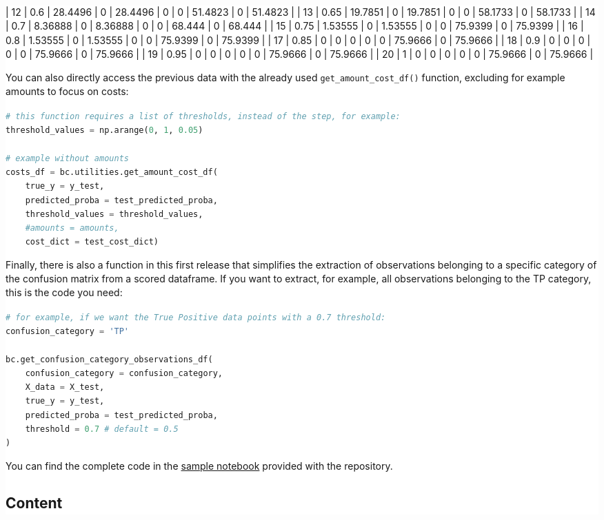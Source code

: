 | 12 |        0.6  |    28.4496  |     0       |     28.4496  |         0 |         0 | 51.4823   |         0 |    51.4823 |
| 13 |        0.65 |    19.7851  |     0       |     19.7851  |         0 |         0 | 58.1733   |         0 |    58.1733 |
| 14 |        0.7  |     8.36888 |     0       |      8.36888 |         0 |         0 | 68.444    |         0 |    68.444  |
| 15 |        0.75 |     1.53555 |     0       |      1.53555 |         0 |         0 | 75.9399   |         0 |    75.9399 |
| 16 |        0.8  |     1.53555 |     0       |      1.53555 |         0 |         0 | 75.9399   |         0 |    75.9399 |
| 17 |        0.85 |     0       |     0       |      0       |         0 |         0 | 75.9666   |         0 |    75.9666 |
| 18 |        0.9  |     0       |     0       |      0       |         0 |         0 | 75.9666   |         0 |    75.9666 |
| 19 |        0.95 |     0       |     0       |      0       |         0 |         0 | 75.9666   |         0 |    75.9666 |
| 20 |        1    |     0       |     0       |      0       |         0 |         0 | 75.9666   |         0 |    75.9666 |

You can also directly access the previous data with the already used `get_amount_cost_df()` function, excluding for example amounts to focus on costs:

```python
# this function requires a list of thresholds, instead of the step, for example:
threshold_values = np.arange(0, 1, 0.05)

# example without amounts
costs_df = bc.utilities.get_amount_cost_df(
    true_y = y_test, 
    predicted_proba = test_predicted_proba,
    threshold_values = threshold_values, 
    #amounts = amounts,  
    cost_dict = test_cost_dict)
```

Finally, there is also a function in this first release that simplifies the extraction of observations belonging to a specific category of the confusion matrix from a scored dataframe. If you want to extract, for example, all observations belonging to the TP category, this is the code you need:

```python
# for example, if we want the True Positive data points with a 0.7 threshold:
confusion_category = 'TP'

bc.get_confusion_category_observations_df(
    confusion_category = confusion_category, 
    X_data = X_test, 
    true_y = y_test, 
    predicted_proba = test_predicted_proba, 
    threshold = 0.7 # default = 0.5
)
```

You can find the complete code in the [sample notebook](/example-notebook/example_classification_model.ipynb) provided with the repository.

## Content
